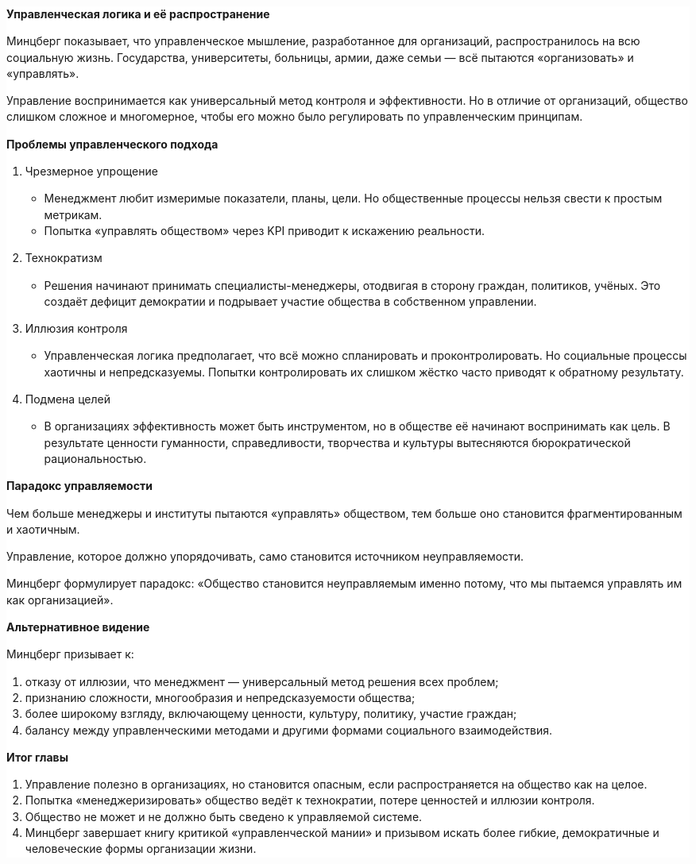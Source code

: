 **Управленческая логика и её распространение**

Минцберг показывает, что управленческое мышление, разработанное для организаций, распространилось на всю социальную жизнь. Государства, университеты, больницы, армии, даже семьи — всё пытаются «организовать» и «управлять».

Управление воспринимается как универсальный метод контроля и эффективности. Но в отличие от организаций, общество слишком сложное и многомерное, чтобы его можно было регулировать по управленческим принципам.

**Проблемы управленческого подхода**

1. Чрезмерное упрощение

    - Менеджмент любит измеримые показатели, планы, цели. Но общественные процессы нельзя свести к простым метрикам.
    - Попытка «управлять обществом» через KPI приводит к искажению реальности.

2. Технократизм

    - Решения начинают принимать специалисты-менеджеры, отодвигая в сторону граждан, политиков, учёных. Это создаёт дефицит демократии и подрывает участие общества в собственном управлении.

3. Иллюзия контроля

    - Управленческая логика предполагает, что всё можно спланировать и проконтролировать. Но социальные процессы хаотичны и непредсказуемы. Попытки контролировать их слишком жёстко часто приводят к обратному результату.

4. Подмена целей

    - В организациях эффективность может быть инструментом, но в обществе её начинают воспринимать как цель. В результате ценности гуманности, справедливости, творчества и культуры вытесняются бюрократической рациональностью.

**Парадокс управляемости**

Чем больше менеджеры и институты пытаются «управлять» обществом, тем больше оно становится фрагментированным и хаотичным.

Управление, которое должно упорядочивать, само становится источником неуправляемости.

Минцберг формулирует парадокс: «Общество становится неуправляемым именно потому, что мы пытаемся управлять им как организацией».

**Альтернативное видение**

Минцберг призывает к:

1. отказу от иллюзии, что менеджмент — универсальный метод решения всех проблем;
2. признанию сложности, многообразия и непредсказуемости общества;
3. более широкому взгляду, включающему ценности, культуру, политику, участие граждан;
4. балансу между управленческими методами и другими формами социального взаимодействия.

**Итог главы**

1. Управление полезно в организациях, но становится опасным, если распространяется на общество как на целое.
2. Попытка «менеджеризировать» общество ведёт к технократии, потере ценностей и иллюзии контроля.
3. Общество не может и не должно быть сведено к управляемой системе.
4. Минцберг завершает книгу критикой «управленческой мании» и призывом искать более гибкие, демократичные и человеческие формы организации жизни.